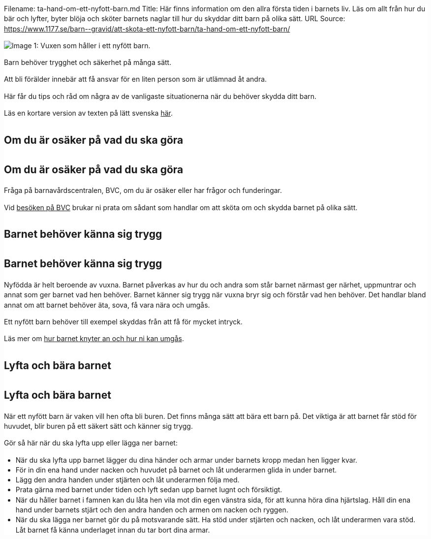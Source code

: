 Filename: ta-hand-om-ett-nyfott-barn.md
Title: Här finns information om den allra första tiden i barnets liv. Läs om allt från hur du bär och lyfter, byter blöja och sköter barnets naglar till hur du skyddar ditt barn på olika sätt.
URL Source: https://www.1177.se/barn--gravid/att-skota-ett-nyfott-barn/ta-hand-om-ett-nyfott-barn/

![Image 1: Vuxen som håller i ett nyfött barn.](https://www.1177.se/globalassets/1177/nationell/media/fotografier/barn-och-gravid/att-ta-hand-om-barn/praktiska-rad/pappa-nyfodd3.jpg?saved=2024-11-15+09:15)

Barn behöver trygghet och säkerhet på många sätt.

Att bli förälder innebär att få ansvar för en liten person som är utlämnad åt andra.

Här får du tips och råd om några av de vanligaste situationerna när du behöver skydda ditt barn.

Läs en kortare version av texten på lätt svenska [här](https://www.1177.se/sv-se-x-ll/other-languages/other-languages/att-ta-hand-om-barn/ta-hand-om-ett-nyfott-barn--latt-svenska/).

Om du är osäker på vad du ska göra
----------------------------------

Om du är osäker på vad du ska göra
----------------------------------

Fråga på barnavårdscentralen, BVC, om du är osäker eller har frågor och funderingar.

Vid [besöken på BVC](https://www.1177.se/barn--gravid/vard-och-stod-for-barn/besok-pa-barnavardscentralen-bvc/) brukar ni prata om sådant som handlar om att sköta om och skydda barnet på olika sätt.

Barnet behöver känna sig trygg
------------------------------

Barnet behöver känna sig trygg
------------------------------

Nyfödda är helt beroende av vuxna. Barnet påverkas av hur du och andra som står barnet närmast ger närhet, uppmuntrar och annat som ger barnet vad hen behöver. Barnet känner sig trygg när vuxna bryr sig och förstår vad hen behöver. Det handlar bland annat om att barnet behöver äta, sova, få vara nära och umgås.

Ett nyfött barn behöver till exempel skyddas från att få för mycket intryck.

Läs mer om [hur barnet knyter an och hur ni kan umgås](https://www.1177.se/barn--gravid/att-vara-foralder/foraldraskap-och-relationen-med-barnet/anknytning-hos-barn/).

Lyfta och bära barnet
---------------------

Lyfta och bära barnet
---------------------

När ett nyfött barn är vaken vill hen ofta bli buren. Det finns många sätt att bära ett barn på. Det viktiga är att barnet får stöd för huvudet, blir buren på ett säkert sätt och känner sig trygg.

Gör så här när du ska lyfta upp eller lägga ner barnet:

*   När du ska lyfta upp barnet lägger du dina händer och armar under barnets kropp medan hen ligger kvar.
*   För in din ena hand under nacken och huvudet på barnet och låt underarmen glida in under barnet.
*   Lägg den andra handen under stjärten och låt underarmen följa med.
*   Prata gärna med barnet under tiden och lyft sedan upp barnet lugnt och försiktigt.
*   När du håller barnet i famnen kan du låta hen vila mot din egen vänstra sida, för att kunna höra dina hjärtslag. Håll din ena hand under barnets stjärt och den andra handen och armen om nacken och ryggen.
*   När du ska lägga ner barnet gör du på motsvarande sätt. Ha stöd under stjärten och nacken, och låt underarmen vara stöd. Låt barnet få känna underlaget innan du tar bort dina armar.
